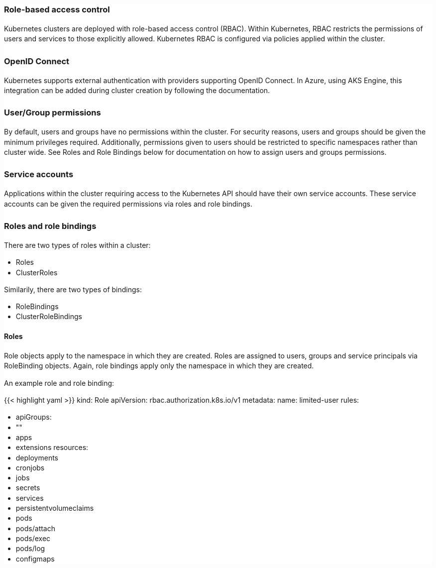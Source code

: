 ### Role-based access control

Kubernetes clusters are deployed with role-based access control (RBAC). Within Kubernetes, RBAC restricts the permissions of users and services to those explicitly allowed. Kubernetes RBAC is configured via policies applied within the cluster.

### OpenID Connect

Kubernetes supports external authentication with providers supporting OpenID Connect. In Azure, using AKS Engine, this integration can be added during cluster creation by following the documentation.

### User/Group permissions

By default, users and groups have no permissions within the cluster. For security reasons, users and groups should be given the minimum privileges
required. Additionally, permissions given to users should be restricted to specific namespaces rather than cluster wide.
See Roles and Role Bindings below for documentation on how to assign users and groups permissions.

### Service accounts

Applications within the cluster requiring access to the Kubernetes API should have their own service accounts. These service accounts can be given the required permissions via roles and role bindings.

### Roles and role bindings

There are two types of roles within a cluster:

* Roles
* ClusterRoles

Similarily, there are two types of bindings:

* RoleBindings
* ClusterRoleBindings

#### Roles

Role objects apply to the namespace in which they are created. Roles are assigned to users, groups and service principals via RoleBinding objects.
Again, role bindings apply only the namespace in which they are created.

An example role and role binding:

{{< highlight yaml >}}
kind: Role
apiVersion: rbac.authorization.k8s.io/v1
metadata:
name: limited-user
rules:
- apiGroups:
- ""
- apps
- extensions
resources:
- deployments
- cronjobs
- jobs
- secrets
- services
- persistentvolumeclaims
- pods
- pods/attach
- pods/exec
- pods/log
- configmaps